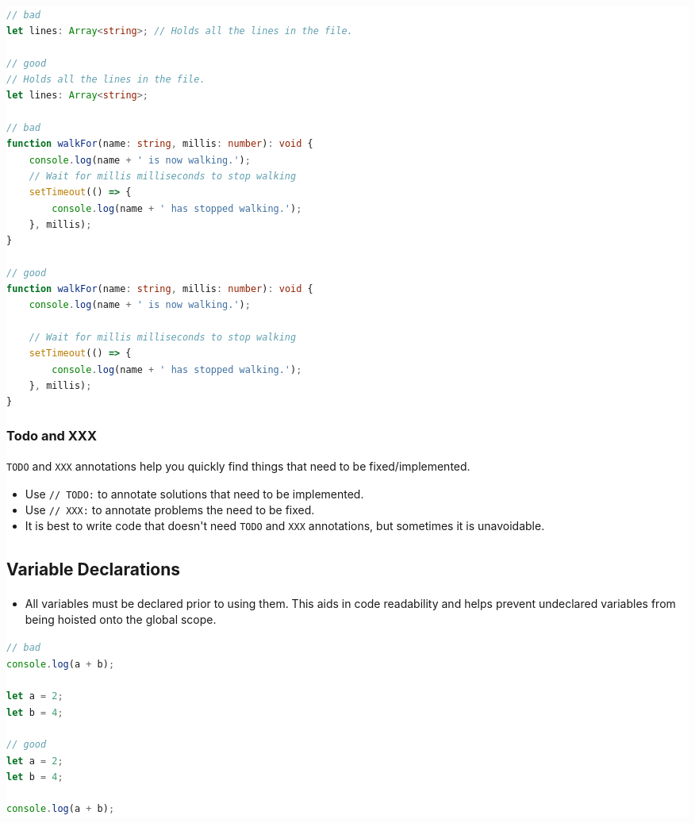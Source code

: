 ```typescript
// bad
let lines: Array<string>; // Holds all the lines in the file.

// good
// Holds all the lines in the file.
let lines: Array<string>;

// bad
function walkFor(name: string, millis: number): void {
    console.log(name + ' is now walking.');
    // Wait for millis milliseconds to stop walking
    setTimeout(() => {
        console.log(name + ' has stopped walking.');
    }, millis);
}

// good
function walkFor(name: string, millis: number): void {
    console.log(name + ' is now walking.');

    // Wait for millis milliseconds to stop walking
    setTimeout(() => {
        console.log(name + ' has stopped walking.');
    }, millis);
}
```

### Todo and XXX

`TODO` and `XXX` annotations help you quickly find things that need to be fixed/implemented.

-   Use `// TODO:` to annotate solutions that need to be implemented.
-   Use `// XXX:` to annotate problems the need to be fixed.
-   It is best to write code that doesn't need `TODO` and `XXX` annotations, but sometimes it is unavoidable.

## Variable Declarations

-   All variables must be declared prior to using them. This aids in code readability and helps prevent undeclared variables from being hoisted onto the global scope.

```typescript
// bad
console.log(a + b);

let a = 2;
let b = 4;

// good
let a = 2;
let b = 4;

console.log(a + b);
```
